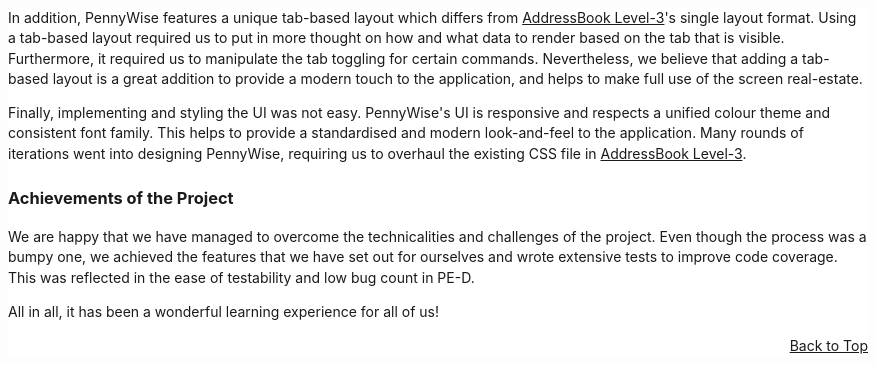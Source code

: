 In addition, PennyWise features a unique tab-based layout which differs
from [AddressBook Level-3](https://github.com/se-edu/addressbook-level3)'s
single layout format. Using a tab-based layout required us to put in more thought on how and what data to render based
on the tab that is visible. Furthermore, it required us to manipulate the tab toggling for certain commands.
Nevertheless, we believe that adding a tab-based layout is a great addition to provide a modern touch to the
application, and helps to make full use of the screen real-estate.

Finally, implementing and styling the UI was not easy. PennyWise's UI is responsive and respects a unified colour theme
and consistent font family. This helps to provide a standardised and modern look-and-feel to the application. Many
rounds of iterations went into designing PennyWise, requiring us to overhaul the existing CSS file
in [AddressBook Level-3](https://github.com/se-edu/addressbook-level3).

### Achievements of the Project

We are happy that we have managed to overcome the technicalities and challenges of the project. Even though the process
was a bumpy one, we achieved the features that we have set out for ourselves and wrote extensive tests to improve code
coverage. This was reflected in the ease of testability and low bug count in PE-D.

All in all, it has been a wonderful learning experience for all of us!

<p align="right">
    <a href="#top">Back to Top </a>
</p>
